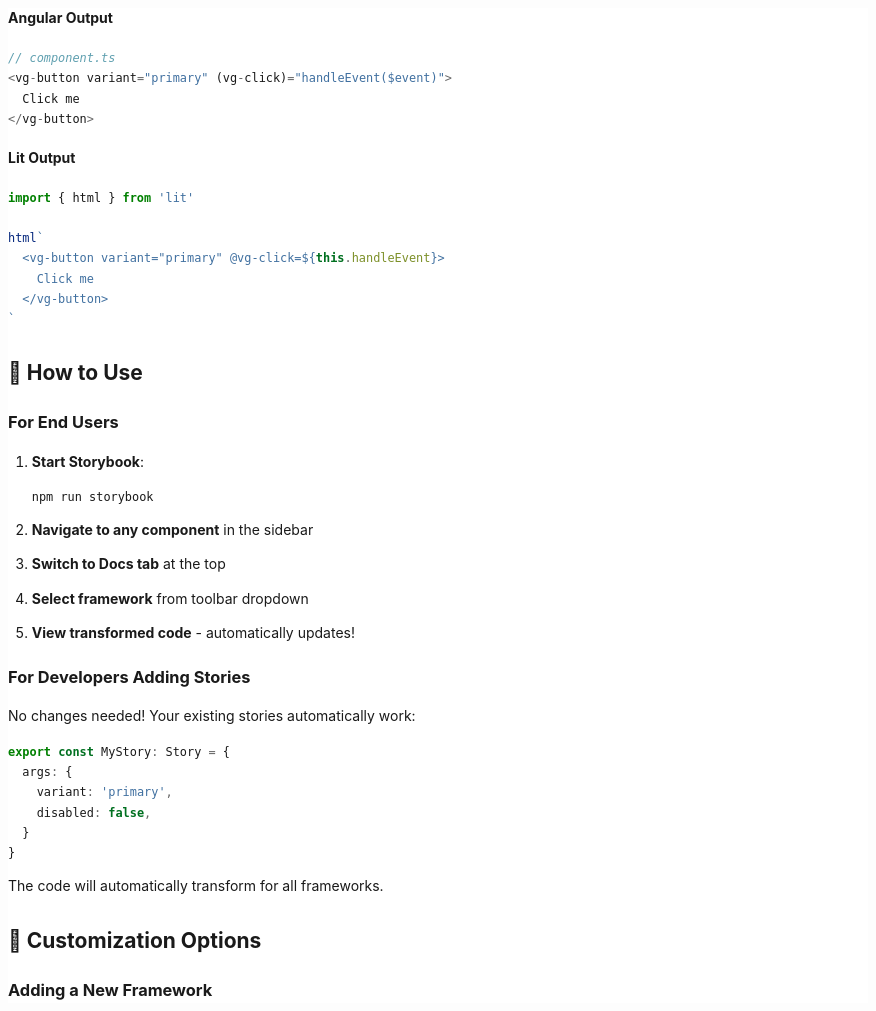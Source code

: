 #### Angular Output
```typescript
// component.ts
<vg-button variant="primary" (vg-click)="handleEvent($event)">
  Click me
</vg-button>
```

#### Lit Output
```typescript
import { html } from 'lit'

html`
  <vg-button variant="primary" @vg-click=${this.handleEvent}>
    Click me
  </vg-button>
`
```

## 🚀 How to Use

### For End Users

1. **Start Storybook**:
   ```bash
   npm run storybook
   ```

2. **Navigate to any component** in the sidebar

3. **Switch to Docs tab** at the top

4. **Select framework** from toolbar dropdown

5. **View transformed code** - automatically updates!

### For Developers Adding Stories

No changes needed! Your existing stories automatically work:

```typescript
export const MyStory: Story = {
  args: {
    variant: 'primary',
    disabled: false,
  }
}
```

The code will automatically transform for all frameworks.

## 🎨 Customization Options

### Adding a New Framework
